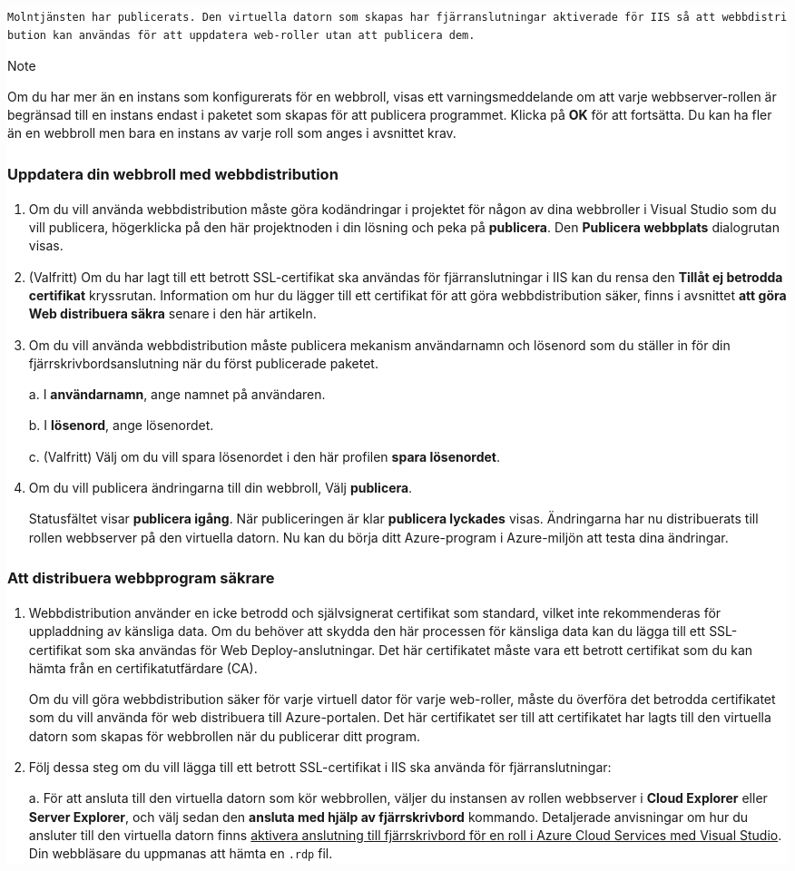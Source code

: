     Molntjänsten har publicerats. Den virtuella datorn som skapas har fjärranslutningar aktiverade för IIS så att webbdistribution kan användas för att uppdatera web-roller utan att publicera dem.

   > [!NOTE]
   > Om du har mer än en instans som konfigurerats för en webbroll, visas ett varningsmeddelande om att varje webbserver-rollen är begränsad till en instans endast i paketet som skapas för att publicera programmet. Klicka på **OK** för att fortsätta. Du kan ha fler än en webbroll men bara en instans av varje roll som anges i avsnittet krav.

### <a name="update-your-web-role-by-using-web-deploy"></a>Uppdatera din webbroll med webbdistribution

1. Om du vill använda webbdistribution måste göra kodändringar i projektet för någon av dina webbroller i Visual Studio som du vill publicera, högerklicka på den här projektnoden i din lösning och peka på **publicera**. Den **Publicera webbplats** dialogrutan visas.

1. (Valfritt) Om du har lagt till ett betrott SSL-certifikat ska användas för fjärranslutningar i IIS kan du rensa den **Tillåt ej betrodda certifikat** kryssrutan. Information om hur du lägger till ett certifikat för att göra webbdistribution säker, finns i avsnittet **att göra Web distribuera säkra** senare i den här artikeln.

1. Om du vill använda webbdistribution måste publicera mekanism användarnamn och lösenord som du ställer in för din fjärrskrivbordsanslutning när du först publicerade paketet.

   a. I **användarnamn**, ange namnet på användaren.

   b. I **lösenord**, ange lösenordet.

   c. (Valfritt) Välj om du vill spara lösenordet i den här profilen **spara lösenordet**.

1. Om du vill publicera ändringarna till din webbroll, Välj **publicera**.

    Statusfältet visar **publicera igång**. När publiceringen är klar **publicera lyckades** visas. Ändringarna har nu distribuerats till rollen webbserver på den virtuella datorn. Nu kan du börja ditt Azure-program i Azure-miljön att testa dina ändringar.

### <a name="make-web-deploy-secure"></a>Att distribuera webbprogram säkrare

1. Webbdistribution använder en icke betrodd och självsignerat certifikat som standard, vilket inte rekommenderas för uppladdning av känsliga data. Om du behöver att skydda den här processen för känsliga data kan du lägga till ett SSL-certifikat som ska användas för Web Deploy-anslutningar. Det här certifikatet måste vara ett betrott certifikat som du kan hämta från en certifikatutfärdare (CA).

    Om du vill göra webbdistribution säker för varje virtuell dator för varje web-roller, måste du överföra det betrodda certifikatet som du vill använda för web distribuera till Azure-portalen. Det här certifikatet ser till att certifikatet har lagts till den virtuella datorn som skapas för webbrollen när du publicerar ditt program.

1. Följ dessa steg om du vill lägga till ett betrott SSL-certifikat i IIS ska använda för fjärranslutningar:

   a. För att ansluta till den virtuella datorn som kör webbrollen, väljer du instansen av rollen webbserver i **Cloud Explorer** eller **Server Explorer**, och välj sedan den **ansluta med hjälp av fjärrskrivbord**  kommando. Detaljerade anvisningar om hur du ansluter till den virtuella datorn finns [aktivera anslutning till fjärrskrivbord för en roll i Azure Cloud Services med Visual Studio](cloud-services/cloud-services-role-enable-remote-desktop-visual-studio.md). Din webbläsare du uppmanas att hämta en `.rdp` fil.
